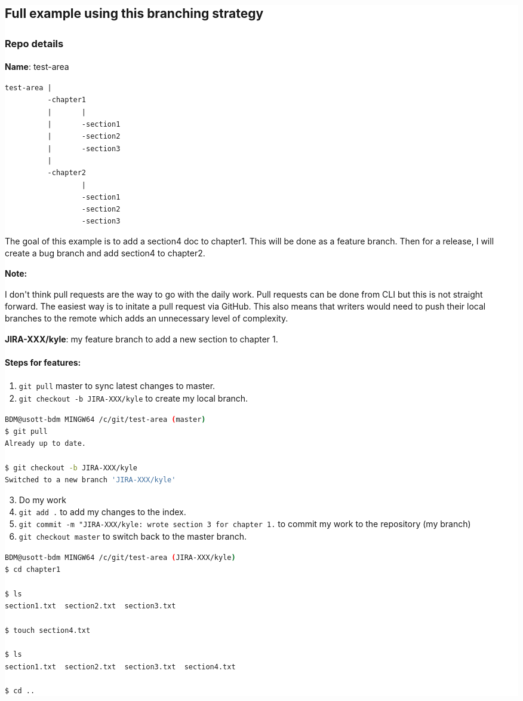 ## Full example using this branching strategy

### Repo details

**Name**: test-area

```ASCII
test-area |
          -chapter1
          |       |
          |       -section1
          |       -section2
          |       -section3
          |
          -chapter2
                  |
                  -section1
                  -section2
                  -section3
```

The goal of this example is to add a section4 doc to chapter1. This will be done as a feature branch. Then for a release, I will create a bug branch and add section4 to chapter2.

**Note:**

I don't think pull requests are the way to go with the daily work.
Pull requests can be done from CLI but this is not straight forward.
The easiest way is to initate a pull request via GitHub.
This also means that writers would need to push their local
branches to the remote which adds an unnecessary level of complexity.

**JIRA-XXX/kyle**: my feature branch to add a new section to chapter 1.

#### Steps for features:

1. `git pull` master to sync latest changes to master.
2. `git checkout -b JIRA-XXX/kyle` to create my local branch.


```bash
BDM@usott-bdm MINGW64 /c/git/test-area (master)
$ git pull
Already up to date.

$ git checkout -b JIRA-XXX/kyle
Switched to a new branch 'JIRA-XXX/kyle'
```

3. Do my work
4. `git add .` to add my changes to the index.
5. `git commit -m "JIRA-XXX/kyle: wrote section 3 for chapter 1.` to commit my work to the repository (my branch)
6. `git checkout master` to switch back to the master branch.

```bash
BDM@usott-bdm MINGW64 /c/git/test-area (JIRA-XXX/kyle)
$ cd chapter1

$ ls
section1.txt  section2.txt  section3.txt

$ touch section4.txt

$ ls
section1.txt  section2.txt  section3.txt  section4.txt

$ cd ..
```